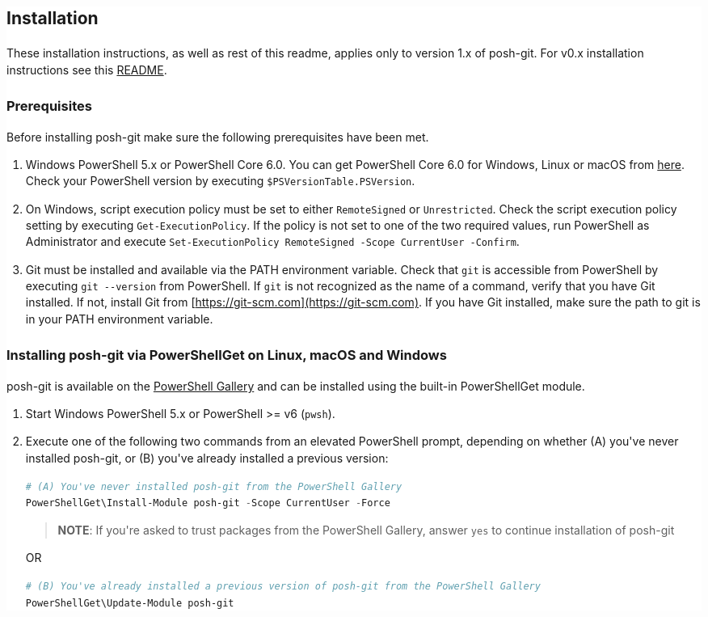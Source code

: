 ## Installation

These installation instructions, as well as rest of this readme, applies only to version 1.x of posh-git.
For v0.x installation instructions see this [README][v0-readme].

### Prerequisites

Before installing posh-git make sure the following prerequisites have been met.

1. Windows PowerShell 5.x or PowerShell Core 6.0.
   You can get PowerShell Core 6.0 for Windows, Linux or macOS from [here][pscore-install].
   Check your PowerShell version by executing `$PSVersionTable.PSVersion`.

2. On Windows, script execution policy must be set to either `RemoteSigned` or `Unrestricted`.
   Check the script execution policy setting by executing `Get-ExecutionPolicy`.
   If the policy is not set to one of the two required values, run PowerShell as Administrator and
   execute `Set-ExecutionPolicy RemoteSigned -Scope CurrentUser -Confirm`.

3. Git must be installed and available via the PATH environment variable.
   Check that `git` is accessible from PowerShell by executing `git --version` from PowerShell.
   If `git` is not recognized as the name of a command, verify that you have Git installed.
   If not, install Git from [https://git-scm.com](https://git-scm.com).
   If you have Git installed, make sure the path to git is in your PATH environment variable.

### Installing posh-git via PowerShellGet on Linux, macOS and Windows

posh-git is available on the [PowerShell Gallery][psgallery-v1] and can be installed using the built-in PowerShellGet module.

1. Start Windows PowerShell 5.x or PowerShell >= v6 (`pwsh`).

2. Execute one of the following two commands from an elevated PowerShell prompt,
   depending on whether (A) you've never installed posh-git, or (B) you've already installed a previous version:

    ```powershell
    # (A) You've never installed posh-git from the PowerShell Gallery
    PowerShellGet\Install-Module posh-git -Scope CurrentUser -Force
    ```

    > **NOTE**: If you're asked to trust packages from the PowerShell Gallery, answer `yes` to continue installation of posh-git

    OR

    ```powershell
    # (B) You've already installed a previous version of posh-git from the PowerShell Gallery
    PowerShellGet\Update-Module posh-git
    ```


[av-master-site]:  https://ci.appveyor.com/project/dahlbyk/posh-git/branch/master
[av-master-img]:   https://ci.appveyor.com/api/projects/status/eb8erd5afaa01w80/branch/master?svg=true&pendingText=master%20%E2%80%A3%20pending&failingText=master%20%E2%80%A3%20failing&passingText=master%20%E2%80%A3%20passing
[av-v0-img]:       https://ci.appveyor.com/api/projects/status/eb8erd5afaa01w80/branch/v0?svg=true&pendingText=v0%20%E2%80%A3%20pending&failingText=v0%20%E2%80%A3%20failing&passingText=v0%20%E2%80%A3%20passing
[av-v0-site]:      https://ci.appveyor.com/project/dahlbyk/posh-git/branch/v0
[tv-master-img]:   https://travis-ci.org/dahlbyk/posh-git.svg?branch=master
[tv-master-site]:  https://travis-ci.org/dahlbyk/posh-git
[cc-master-img]:   https://coveralls.io/repos/github/dahlbyk/posh-git/badge.svg?branch=master
[cc-master-site]:  https://coveralls.io/github/dahlbyk/posh-git?branch=master
[cc-v0-img]:       https://coveralls.io/repos/github/dahlbyk/posh-git/badge.svg?branch=v0
[cc-v0-site]:      https://coveralls.io/github/dahlbyk/posh-git?branch=v0
[ansi-esc-code]:   https://en.wikipedia.org/wiki/ANSI_escape_code
[console-vt-seq]:  https://docs.microsoft.com/en-us/windows/console/console-virtual-terminal-sequences
[gitter-img]:      https://badges.gitter.im/dahlbyk/posh-git.svg
[gitter]:          https://gitter.im/dahlbyk/posh-git?utm_source=badge&utm_medium=badge&utm_campaign=pr-badge&utm_content=badge
[pscore-install]:  https://github.com/PowerShell/PowerShell#get-powershell
[choco-img]:       https://img.shields.io/chocolatey/dt/poshgit.svg
[choco-site]:      https://chocolatey.org/packages/poshgit/
[psgallery-img]:   https://img.shields.io/powershellgallery/dt/posh-git.svg
[psgallery-site]:  https://www.powershellgallery.com/packages/posh-git
[psgallery-v1]:    https://www.powershellgallery.com/packages/posh-git/1.0.0
[w3c-colors]:      https://www.w3schools.com/colors/colors_names.asp
[posh-sshell-url]: https://github.com/dahlbyk/posh-sshell
[prompt-def-long]: https://github.com/dahlbyk/posh-git/wiki/images/PromptDefaultLong.png   "~\GitHub\posh-git [main ≡ +0 ~1 -0 | +0 ~1 -0 !]> "
[prompt-default]:  https://github.com/dahlbyk/posh-git/wiki/images/PromptDefault.png       "~\GitHub\posh-git [main ≡]> "
[prompt-prefix]:   https://github.com/dahlbyk/posh-git/wiki/images/PromptPrefix.png        "02-18 13:45:19 ~\GitHub\posh-git [main ≡]>"
[prompt-no-abbr]:  https://github.com/dahlbyk/posh-git/wiki/images/PromptNoAbbrevHome.png  "C:\Users\Keith\GitHub\posh-git [main ≡]> "
[prompt-path]:     https://github.com/dahlbyk/posh-git/wiki/images/PromptOrangePath.png    "~\GitHub\posh-git [main ≡]> "
[prompt-swap]:     https://github.com/dahlbyk/posh-git/wiki/images/PromptStatusFirst.png   "[main ≡] ~\GitHub\posh-git> "
[prompt-two-line]: https://github.com/dahlbyk/posh-git/wiki/images/PromptTwoLine.png       "~\GitHub\posh-git [main ≡]&#10;> "
[prompt-custom]:   https://github.com/dahlbyk/posh-git/wiki/images/PromptCustom.png        "[main ≡] ~\GitHub\posh-git&#10;02-18 14:04:35 38> "
[prompt-custom-wpathdelim]:   https://github.com/dahlbyk/posh-git/wiki/images/PromptCustomDelim.png        "[main ≡] {~\GitHub\posh-git}&#10;02-18 14:04:35 38> "
[prompt-error1]:   https://github.com/dahlbyk/posh-git/wiki/images/PromptError1.png        "~\GitHub\posh-git [main ≡]&#10;! 07-01 22:36:31> "
[prompt-error2]:   https://github.com/dahlbyk/posh-git/wiki/images/PromptError2.png        "~\GitHub\posh-git [main ≡]&#10;(1) 07-01 22:32:28> "
[v0-change]:       https://github.com/dahlbyk/posh-git/blob/v0/CHANGELOG.md
[v0-readme]:       https://github.com/dahlbyk/posh-git/blob/v0/README.md
[v070-change]:     https://github.com/dahlbyk/posh-git/blob/v0.7.0/CHANGELOG.md
[v070-readme]:     https://github.com/dahlbyk/posh-git/blob/v0.7.0/README.md
[v071-change]:     https://github.com/dahlbyk/posh-git/blob/v0.7.1/CHANGELOG.md
[v071-readme]:     https://github.com/dahlbyk/posh-git/blob/v0.7.1/README.md
[v073-change]:     https://github.com/dahlbyk/posh-git/blob/v0.7.3/CHANGELOG.md
[v073-readme]:     https://github.com/dahlbyk/posh-git/blob/v0.7.3/README.md
[main-change]:       https://github.com/dahlbyk/posh-git/blob/master/CHANGELOG.md
[main-readme]:       https://github.com/dahlbyk/posh-git/blob/master/README.md
[v1b1-change]:     https://github.com/dahlbyk/posh-git/blob/v1.0.0-beta1/CHANGELOG.md
[v1b1-readme]:     https://github.com/dahlbyk/posh-git/blob/v1.0.0-beta1/README.md
[v1b2-change]:     https://github.com/dahlbyk/posh-git/blob/v1.0.0-beta2/CHANGELOG.md
[v1b2-readme]:     https://github.com/dahlbyk/posh-git/blob/v1.0.0-beta2/README.md
[v1b3-change]:     https://github.com/dahlbyk/posh-git/blob/v1.0.0-beta3/CHANGELOG.md
[v1b3-readme]:     https://github.com/dahlbyk/posh-git/blob/v1.0.0-beta3/README.md
[v1b4-change]:     https://github.com/dahlbyk/posh-git/blob/v1.0.0-beta4/CHANGELOG.md
[v1b4-readme]:     https://github.com/dahlbyk/posh-git/blob/v1.0.0-beta4/README.md
[v1b5-change]:     https://github.com/dahlbyk/posh-git/blob/v1.0.0-beta5/CHANGELOG.md
[v1b5-readme]:     https://github.com/dahlbyk/posh-git/blob/v1.0.0-beta5/README.md
[v1-change]:       https://github.com/dahlbyk/posh-git/blob/v1.0.0/CHANGELOG.md
[v1-readme]:       https://github.com/dahlbyk/posh-git/blob/v1.0.0/README.md
[wiki-custom-prompt]: https://github.com/dahlbyk/posh-git/wiki/Customizing-Your-PowerShell-Prompt